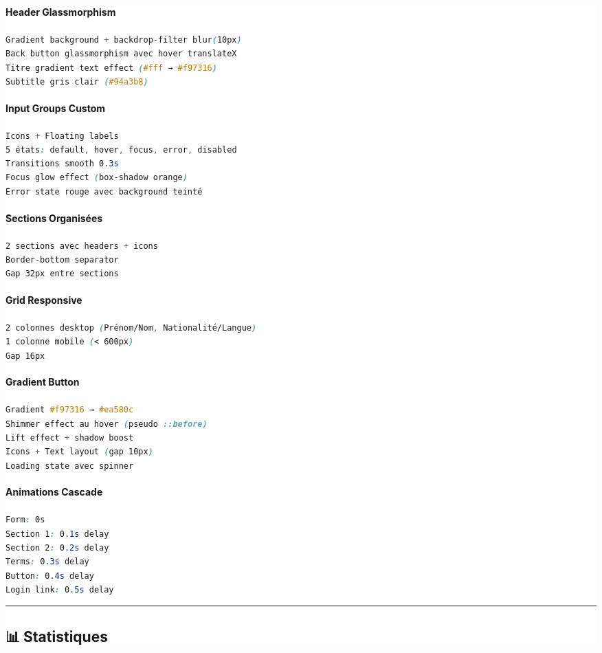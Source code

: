 #### Header Glassmorphism
```css
Gradient background + backdrop-filter blur(10px)
Back button glassmorphism avec hover translateX
Titre gradient text effect (#fff → #f97316)
Subtitle gris clair (#94a3b8)
```

#### Input Groups Custom
```css
Icons + Floating labels
5 états: default, hover, focus, error, disabled
Transitions smooth 0.3s
Focus glow effect (box-shadow orange)
Error state rouge avec background teinté
```

#### Sections Organisées
```css
2 sections avec headers + icons
Border-bottom separator
Gap 32px entre sections
```

#### Grid Responsive
```css
2 colonnes desktop (Prénom/Nom, Nationalité/Langue)
1 colonne mobile (< 600px)
Gap 16px
```

#### Gradient Button
```css
Gradient #f97316 → #ea580c
Shimmer effect au hover (pseudo ::before)
Lift effect + shadow boost
Icons + Text layout (gap 10px)
Loading state avec spinner
```

#### Animations Cascade
```css
Form: 0s
Section 1: 0.1s delay
Section 2: 0.2s delay
Terms: 0.3s delay
Button: 0.4s delay
Login link: 0.5s delay
```

---

## 📊 Statistiques
